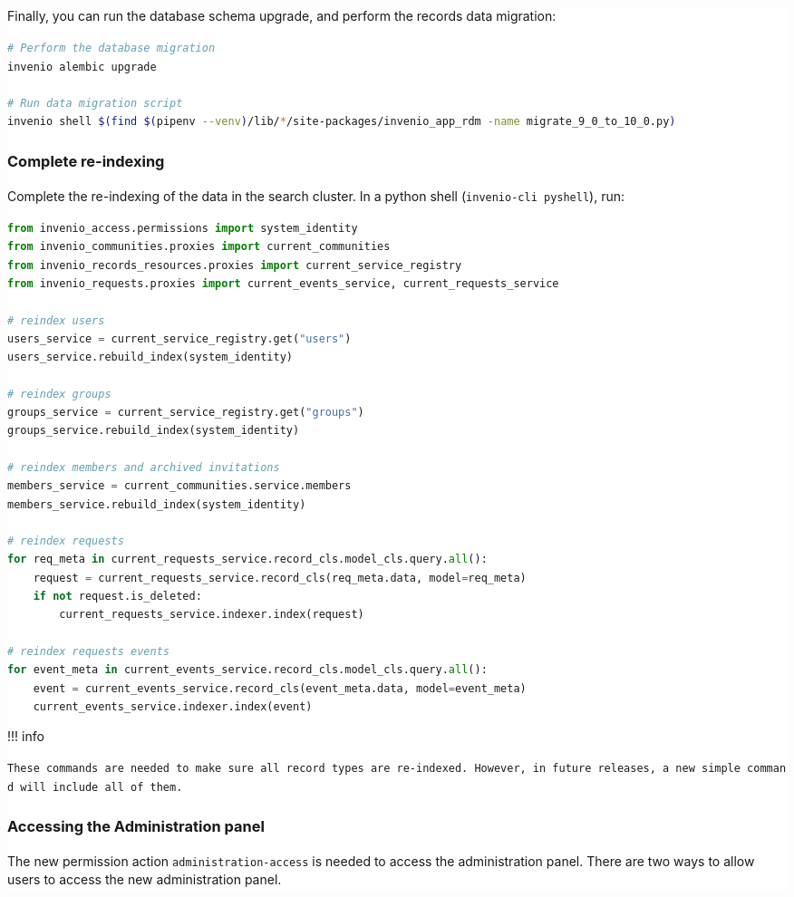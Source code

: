 Finally, you can run the database schema upgrade, and perform the records data migration:

```bash
# Perform the database migration
invenio alembic upgrade

# Run data migration script
invenio shell $(find $(pipenv --venv)/lib/*/site-packages/invenio_app_rdm -name migrate_9_0_to_10_0.py)
```

### Complete re-indexing

Complete the re-indexing of the data in the search cluster. In a python shell (`invenio-cli pyshell`), run:

```python
from invenio_access.permissions import system_identity
from invenio_communities.proxies import current_communities
from invenio_records_resources.proxies import current_service_registry
from invenio_requests.proxies import current_events_service, current_requests_service

# reindex users
users_service = current_service_registry.get("users")
users_service.rebuild_index(system_identity)

# reindex groups
groups_service = current_service_registry.get("groups")
groups_service.rebuild_index(system_identity)

# reindex members and archived invitations
members_service = current_communities.service.members
members_service.rebuild_index(system_identity)

# reindex requests
for req_meta in current_requests_service.record_cls.model_cls.query.all():
    request = current_requests_service.record_cls(req_meta.data, model=req_meta)
    if not request.is_deleted:
        current_requests_service.indexer.index(request)

# reindex requests events
for event_meta in current_events_service.record_cls.model_cls.query.all():
    event = current_events_service.record_cls(event_meta.data, model=event_meta)
    current_events_service.indexer.index(event)
```

!!! info

    These commands are needed to make sure all record types are re-indexed. However, in future releases, a new simple command will include all of them.

### Accessing the Administration panel

The new permission action `administration-access` is needed to access the administration panel. There are two ways to allow users to access the new administration panel.
